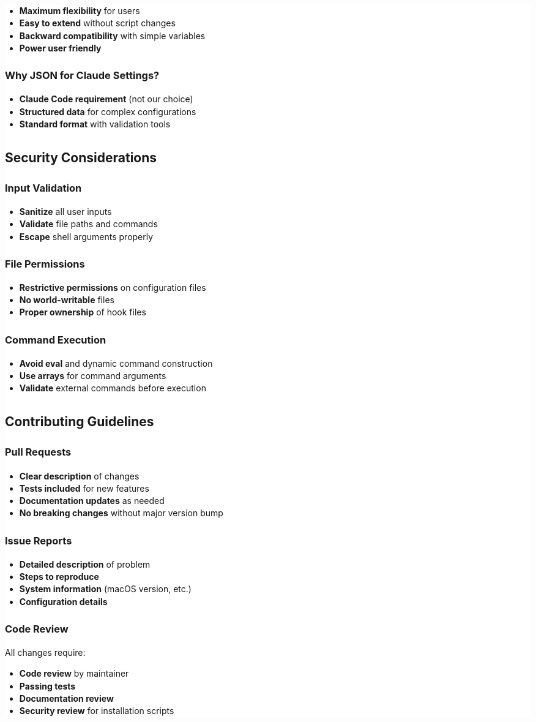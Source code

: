 - **Maximum flexibility** for users
- **Easy to extend** without script changes
- **Backward compatibility** with simple variables
- **Power user friendly**

### Why JSON for Claude Settings?

- **Claude Code requirement** (not our choice)
- **Structured data** for complex configurations
- **Standard format** with validation tools

## Security Considerations

### Input Validation

- **Sanitize** all user inputs
- **Validate** file paths and commands
- **Escape** shell arguments properly

### File Permissions

- **Restrictive permissions** on configuration files
- **No world-writable** files
- **Proper ownership** of hook files

### Command Execution

- **Avoid eval** and dynamic command construction
- **Use arrays** for command arguments
- **Validate** external commands before execution

## Contributing Guidelines

### Pull Requests

- **Clear description** of changes
- **Tests included** for new features
- **Documentation updates** as needed
- **No breaking changes** without major version bump

### Issue Reports

- **Detailed description** of problem
- **Steps to reproduce**
- **System information** (macOS version, etc.)
- **Configuration details**

### Code Review

All changes require:
- **Code review** by maintainer
- **Passing tests**
- **Documentation review**
- **Security review** for installation scripts
